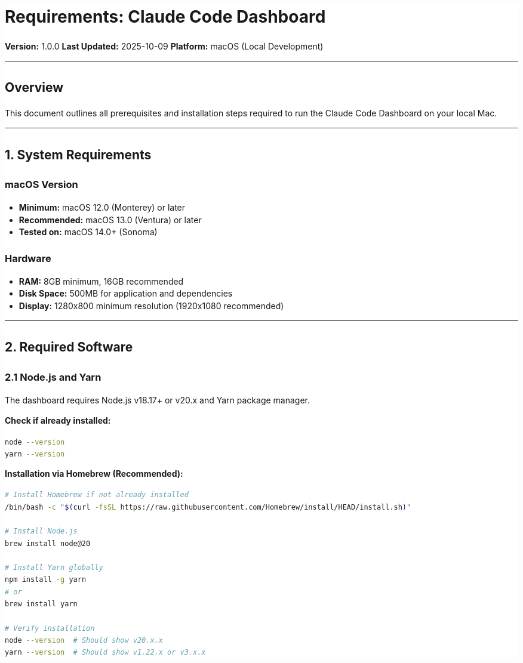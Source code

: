 # Requirements: Claude Code Dashboard

**Version:** 1.0.0
**Last Updated:** 2025-10-09
**Platform:** macOS (Local Development)

---

## Overview

This document outlines all prerequisites and installation steps required to run the Claude Code Dashboard on your local Mac.

---

## 1. System Requirements

### macOS Version
- **Minimum:** macOS 12.0 (Monterey) or later
- **Recommended:** macOS 13.0 (Ventura) or later
- **Tested on:** macOS 14.0+ (Sonoma)

### Hardware
- **RAM:** 8GB minimum, 16GB recommended
- **Disk Space:** 500MB for application and dependencies
- **Display:** 1280x800 minimum resolution (1920x1080 recommended)

---

## 2. Required Software

### 2.1 Node.js and Yarn

The dashboard requires Node.js v18.17+ or v20.x and Yarn package manager.

**Check if already installed:**
```bash
node --version
yarn --version
```

**Installation via Homebrew (Recommended):**
```bash
# Install Homebrew if not already installed
/bin/bash -c "$(curl -fsSL https://raw.githubusercontent.com/Homebrew/install/HEAD/install.sh)"

# Install Node.js
brew install node@20

# Install Yarn globally
npm install -g yarn
# or
brew install yarn

# Verify installation
node --version  # Should show v20.x.x
yarn --version  # Should show v1.22.x or v3.x.x
```
